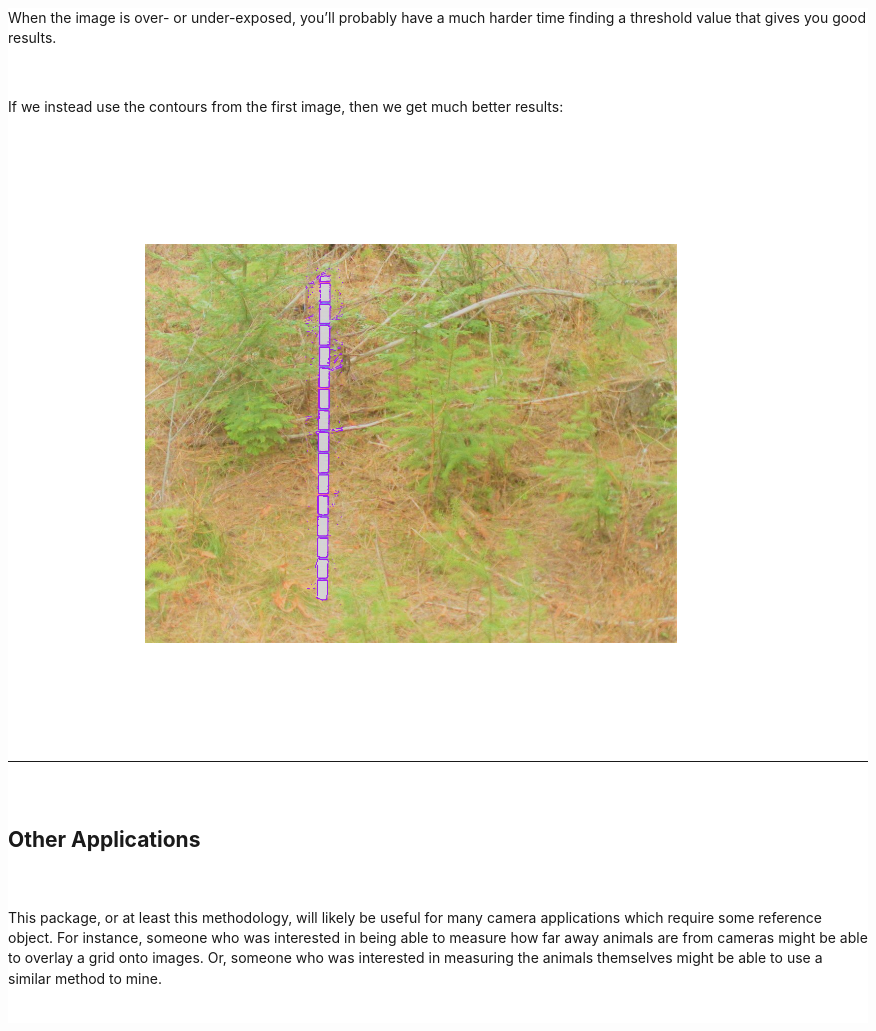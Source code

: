 When the image is over- or under-exposed, you’ll probably have a much
harder time finding a threshold value that gives you good results.

<br>

If we instead use the contours from the first image, then we get much
better results:

<br>

![](contourr_methodology_files/figure-gfm/recolor%20image%202-1.png)

-----

<br>

## Other Applications

<br>

This package, or at least this methodology, will likely be useful for
many camera applications which require some reference object. For
instance, someone who was interested in being able to measure how far
away animals are from cameras might be able to overlay a grid onto
images. Or, someone who was interested in measuring the animals
themselves might be able to use a similar method to mine.

<br>
